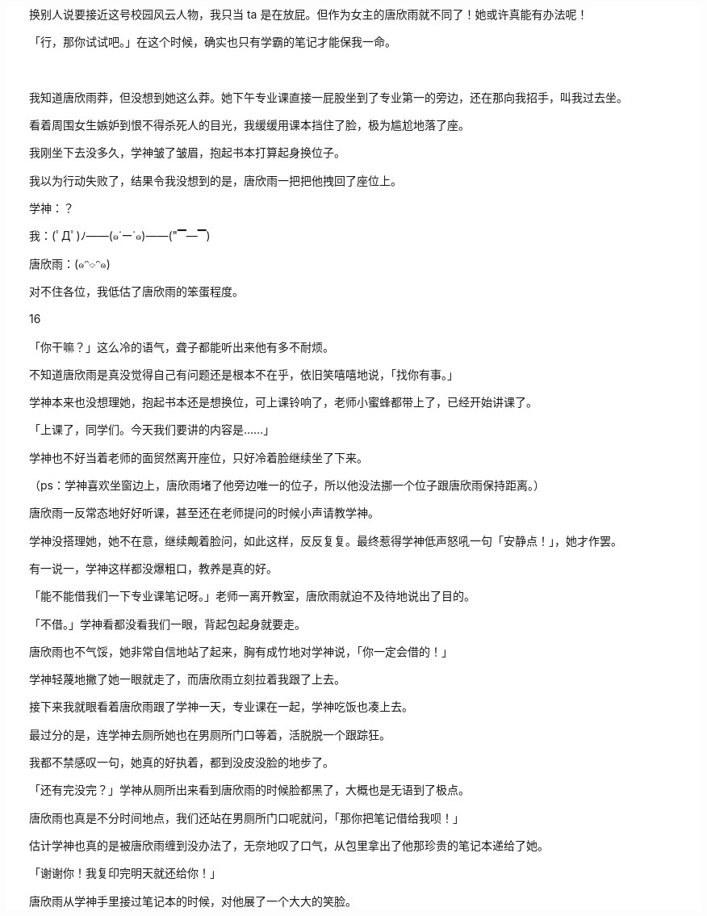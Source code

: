 &emsp;&emsp;换别人说要接近这号校园风云人物，我只当 ta 是在放屁。但作为女主的唐欣雨就不同了！她或许真能有办法呢！  
  
&emsp;&emsp;「行，那你试试吧。」在这个时候，确实也只有学霸的笔记才能保我一命。  
  
&emsp;&emsp;   
  
&emsp;&emsp;我知道唐欣雨莽，但没想到她这么莽。她下午专业课直接一屁股坐到了专业第一的旁边，还在那向我招手，叫我过去坐。  
  
&emsp;&emsp;看着周围女生嫉妒到恨不得杀死人的目光，我缓缓用课本挡住了脸，极为尴尬地落了座。  
  
&emsp;&emsp;我刚坐下去没多久，学神皱了皱眉，抱起书本打算起身换位子。  
  
&emsp;&emsp;我以为行动失败了，结果令我没想到的是，唐欣雨一把把他拽回了座位上。  
  
&emsp;&emsp;学神：？  
  
&emsp;&emsp;我：(ﾟДﾟ)ﾉ——(๑˙ー˙๑)——("▔—▔)  
  
&emsp;&emsp;唐欣雨：(๑ᵔ⌔ᵔ๑)  
  
&emsp;&emsp;对不住各位，我低估了唐欣雨的笨蛋程度。  
  
&emsp;&emsp;16  
  
&emsp;&emsp;「你干嘛？」这么冷的语气，聋子都能听出来他有多不耐烦。  
  
&emsp;&emsp;不知道唐欣雨是真没觉得自己有问题还是根本不在乎，依旧笑嘻嘻地说，「找你有事。」  
  
&emsp;&emsp;学神本来也没想理她，抱起书本还是想换位，可上课铃响了，老师小蜜蜂都带上了，已经开始讲课了。  
  
&emsp;&emsp;「上课了，同学们。今天我们要讲的内容是……」  
  
&emsp;&emsp;学神也不好当着老师的面贸然离开座位，只好冷着脸继续坐了下来。  
  
&emsp;&emsp;（ps：学神喜欢坐窗边上，唐欣雨堵了他旁边唯一的位子，所以他没法挪一个位子跟唐欣雨保持距离。）  
  
&emsp;&emsp;唐欣雨一反常态地好好听课，甚至还在老师提问的时候小声请教学神。  
  
&emsp;&emsp;学神没搭理她，她不在意，继续觍着脸问，如此这样，反反复复。最终惹得学神低声怒吼一句「安静点！」，她才作罢。  
  
&emsp;&emsp;有一说一，学神这样都没爆粗口，教养是真的好。  
  
&emsp;&emsp;「能不能借我们一下专业课笔记呀。」老师一离开教室，唐欣雨就迫不及待地说出了目的。  
  
&emsp;&emsp;「不借。」学神看都没看我们一眼，背起包起身就要走。  
  
&emsp;&emsp;唐欣雨也不气馁，她非常自信地站了起来，胸有成竹地对学神说，「你一定会借的！」  
  
&emsp;&emsp;学神轻蔑地撇了她一眼就走了，而唐欣雨立刻拉着我跟了上去。  
  
&emsp;&emsp;接下来我就眼看着唐欣雨跟了学神一天，专业课在一起，学神吃饭也凑上去。  
  
&emsp;&emsp;最过分的是，连学神去厕所她也在男厕所门口等着，活脱脱一个跟踪狂。  
  
&emsp;&emsp;我都不禁感叹一句，她真的好执着，都到没皮没脸的地步了。  
  
&emsp;&emsp;「还有完没完？」学神从厕所出来看到唐欣雨的时候脸都黑了，大概也是无语到了极点。  
  
&emsp;&emsp;唐欣雨也真是不分时间地点，我们还站在男厕所门口呢就问，「那你把笔记借给我呗！」  
  
&emsp;&emsp;估计学神也真的是被唐欣雨缠到没办法了，无奈地叹了口气，从包里拿出了他那珍贵的笔记本递给了她。  
  
&emsp;&emsp;「谢谢你！我复印完明天就还给你！」  
  
&emsp;&emsp;唐欣雨从学神手里接过笔记本的时候，对他展了一个大大的笑脸。  
  